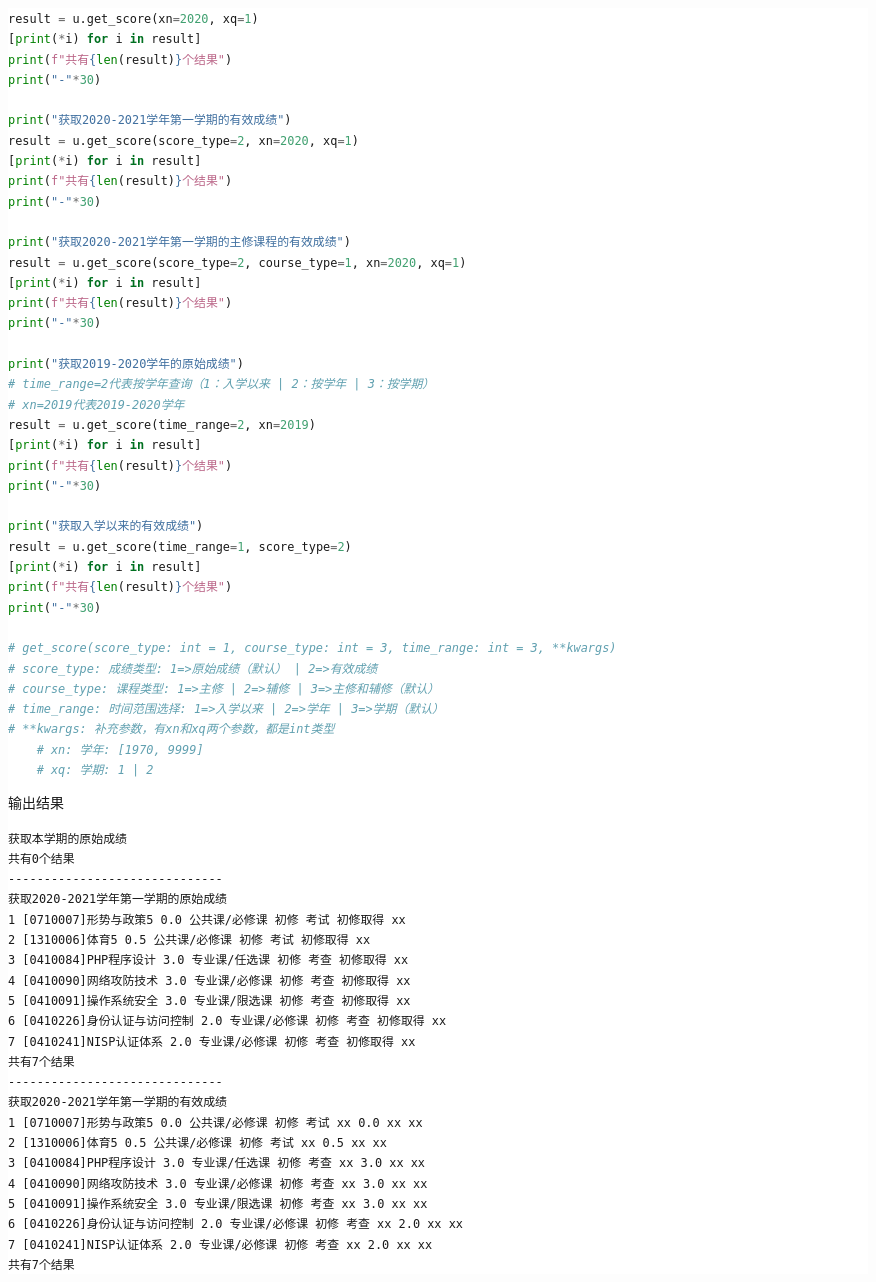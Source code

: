 ```python
result = u.get_score(xn=2020, xq=1)
[print(*i) for i in result]
print(f"共有{len(result)}个结果")
print("-"*30)

print("获取2020-2021学年第一学期的有效成绩")
result = u.get_score(score_type=2, xn=2020, xq=1)
[print(*i) for i in result]
print(f"共有{len(result)}个结果")
print("-"*30)

print("获取2020-2021学年第一学期的主修课程的有效成绩")
result = u.get_score(score_type=2, course_type=1, xn=2020, xq=1)
[print(*i) for i in result]
print(f"共有{len(result)}个结果")
print("-"*30)

print("获取2019-2020学年的原始成绩")
# time_range=2代表按学年查询（1：入学以来 | 2：按学年 | 3：按学期）
# xn=2019代表2019-2020学年
result = u.get_score(time_range=2, xn=2019)
[print(*i) for i in result]
print(f"共有{len(result)}个结果")
print("-"*30)

print("获取入学以来的有效成绩")
result = u.get_score(time_range=1, score_type=2)
[print(*i) for i in result]
print(f"共有{len(result)}个结果")
print("-"*30)

# get_score(score_type: int = 1, course_type: int = 3, time_range: int = 3, **kwargs)
# score_type: 成绩类型: 1=>原始成绩（默认） | 2=>有效成绩
# course_type: 课程类型: 1=>主修 | 2=>辅修 | 3=>主修和辅修（默认）
# time_range: 时间范围选择: 1=>入学以来 | 2=>学年 | 3=>学期（默认）
# **kwargs: 补充参数，有xn和xq两个参数，都是int类型
    # xn: 学年: [1970, 9999]
    # xq: 学期: 1 | 2
```

输出结果
```
获取本学期的原始成绩
共有0个结果
------------------------------
获取2020-2021学年第一学期的原始成绩
1 [0710007]形势与政策5 0.0 公共课/必修课 初修 考试 初修取得 xx
2 [1310006]体育5 0.5 公共课/必修课 初修 考试 初修取得 xx
3 [0410084]PHP程序设计 3.0 专业课/任选课 初修 考查 初修取得 xx
4 [0410090]网络攻防技术 3.0 专业课/必修课 初修 考查 初修取得 xx
5 [0410091]操作系统安全 3.0 专业课/限选课 初修 考查 初修取得 xx
6 [0410226]身份认证与访问控制 2.0 专业课/必修课 初修 考查 初修取得 xx
7 [0410241]NISP认证体系 2.0 专业课/必修课 初修 考查 初修取得 xx
共有7个结果
------------------------------
获取2020-2021学年第一学期的有效成绩
1 [0710007]形势与政策5 0.0 公共课/必修课 初修 考试 xx 0.0 xx xx
2 [1310006]体育5 0.5 公共课/必修课 初修 考试 xx 0.5 xx xx
3 [0410084]PHP程序设计 3.0 专业课/任选课 初修 考查 xx 3.0 xx xx
4 [0410090]网络攻防技术 3.0 专业课/必修课 初修 考查 xx 3.0 xx xx
5 [0410091]操作系统安全 3.0 专业课/限选课 初修 考查 xx 3.0 xx xx
6 [0410226]身份认证与访问控制 2.0 专业课/必修课 初修 考查 xx 2.0 xx xx
7 [0410241]NISP认证体系 2.0 专业课/必修课 初修 考查 xx 2.0 xx xx
共有7个结果
```